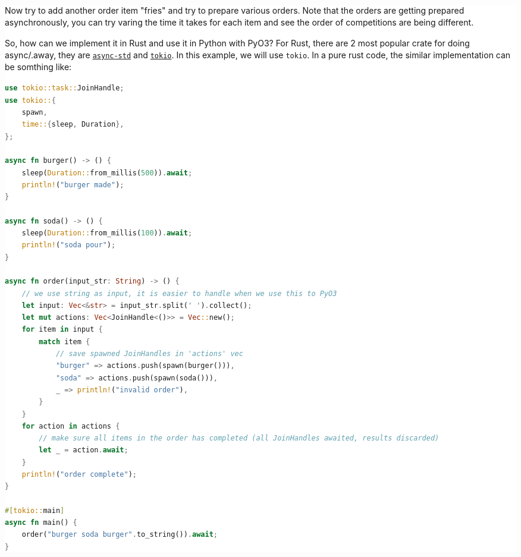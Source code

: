 ```python
```
Now try to add another order item "fries" and try to prepare various orders. Note that the orders are getting prepared asynchronously, you can try varing the time it takes for each item and see the order of competitions are being different.

So, how can we implement it in Rust and use it in Python with PyO3? For Rust, there are 2 most popular crate for doing async/.away, they are [`async-std`](https://async.rs/) and [`tokio`](https://tokio.rs/). In this example, we will use `tokio`. In a pure rust code, the similar implementation can be somthing like:

```rust
use tokio::task::JoinHandle;
use tokio::{
    spawn,
    time::{sleep, Duration},
};

async fn burger() -> () {
    sleep(Duration::from_millis(500)).await;
    println!("burger made");
}

async fn soda() -> () {
    sleep(Duration::from_millis(100)).await;
    println!("soda pour");
}

async fn order(input_str: String) -> () {
    // we use string as input, it is easier to handle when we use this to PyO3
    let input: Vec<&str> = input_str.split(' ').collect();
    let mut actions: Vec<JoinHandle<()>> = Vec::new();
    for item in input {
        match item {
            // save spawned JoinHandles in 'actions' vec
            "burger" => actions.push(spawn(burger())),
            "soda" => actions.push(spawn(soda())),
            _ => println!("invalid order"),
        }
    }
    for action in actions {
        // make sure all items in the order has completed (all JoinHandles awaited, results discarded)
        let _ = action.await;
    }
    println!("order complete");
}

#[tokio::main]
async fn main() {
    order("burger soda burger".to_string()).await;
}
```
